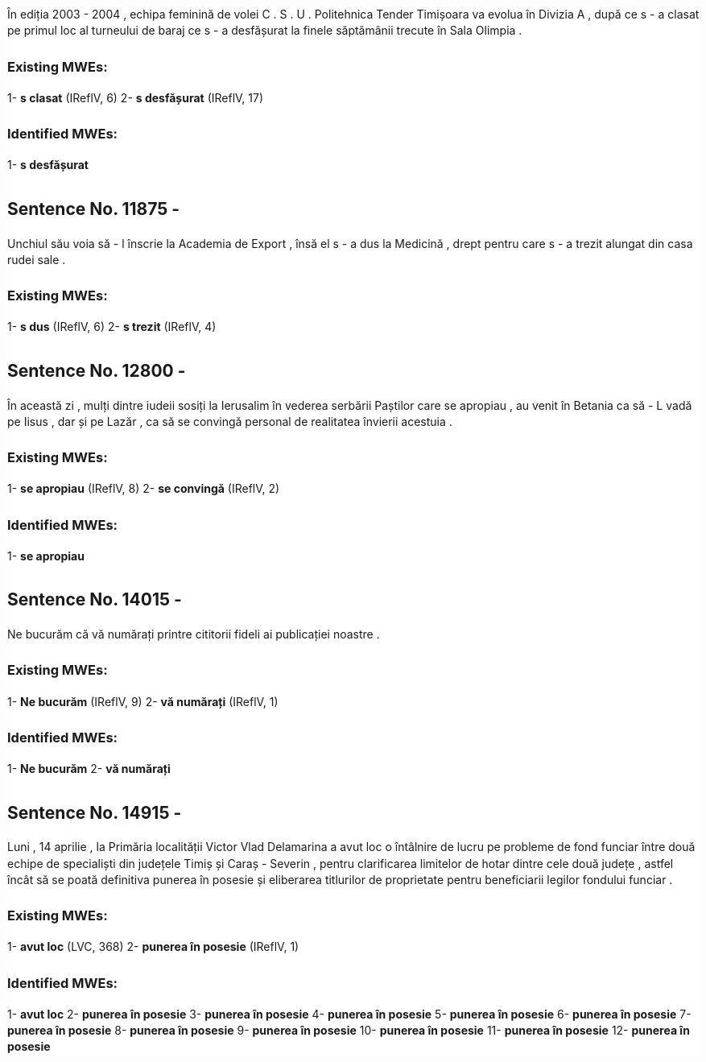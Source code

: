 În ediția 2003 - 2004 , echipa feminină de volei C . S . U . Politehnica Tender Timișoara va evolua în Divizia A , după ce s - a clasat pe primul loc al turneului de baraj ce s - a desfășurat la finele săptămânii trecute în Sala Olimpia . 
### Existing MWEs: 
1- **s clasat** (IReflV, 6)
2- **s desfășurat** (IReflV, 17)
### Identified MWEs: 
1- **s desfășurat** 
## Sentence No. 11875 - 
Unchiul său voia să - l înscrie la Academia de Export , însă el s - a dus la Medicină , drept pentru care s - a trezit alungat din casa rudei sale . 
### Existing MWEs: 
1- **s dus** (IReflV, 6)
2- **s trezit** (IReflV, 4)
## Sentence No. 12800 - 
În această zi , mulți dintre iudeii sosiți la Ierusalim în vederea serbării Paștilor care se apropiau , au venit în Betania ca să - L vadă pe Iisus , dar și pe Lazăr , ca să se convingă personal de realitatea învierii acestuia . 
### Existing MWEs: 
1- **se apropiau** (IReflV, 8)
2- **se convingă** (IReflV, 2)
### Identified MWEs: 
1- **se apropiau** 
## Sentence No. 14015 - 
Ne bucurăm că vă numărați printre cititorii fideli ai publicației noastre . 
### Existing MWEs: 
1- **Ne bucurăm** (IReflV, 9)
2- **vă numărați** (IReflV, 1)
### Identified MWEs: 
1- **Ne bucurăm** 
2- **vă numărați** 
## Sentence No. 14915 - 
Luni , 14 aprilie , la Primăria localității Victor Vlad Delamarina a avut loc o întâlnire de lucru pe probleme de fond funciar între două echipe de specialiști din județele Timiș și Caraș - Severin , pentru clarificarea limitelor de hotar dintre cele două județe , astfel încât să se poată definitiva punerea în posesie și eliberarea titlurilor de proprietate pentru beneficiarii legilor fondului funciar . 
### Existing MWEs: 
1- **avut loc** (LVC, 368)
2- **punerea în posesie** (IReflV, 1)
### Identified MWEs: 
1- **avut loc** 
2- **punerea în posesie** 
3- **punerea în posesie** 
4- **punerea în posesie** 
5- **punerea în posesie** 
6- **punerea în posesie** 
7- **punerea în posesie** 
8- **punerea în posesie** 
9- **punerea în posesie** 
10- **punerea în posesie** 
11- **punerea în posesie** 
12- **punerea în posesie** 
